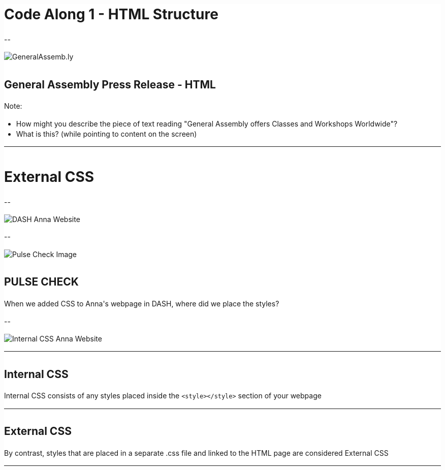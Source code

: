 
# Code Along 1 - HTML Structure


--

![GeneralAssemb.ly](../../../../../img/icons/code_along.png)
## General Assembly Press Release - HTML

Note:
* How might you describe the piece of text reading "General Assembly offers Classes and Workshops Worldwide"?
* What is this? (while pointing to content on the screen)

---


# External CSS

--

![DASH Anna Website](../../../../../../img/mansoor/dash-anna.jpg)

--


![Pulse Check Image](https://d30y9cdsu7xlg0.cloudfront.net/png/27272-200.png)
## PULSE CHECK 
When we added CSS to Anna's webpage in DASH, where did we place the styles?


--

![Internal CSS Anna Website](../../../../../../img/mansoor/internal-css-anna.jpg)

---

## Internal CSS

Internal CSS consists of any styles placed inside the ```<style></style>``` section of your webpage

---

## External CSS

By contrast, styles that are placed in a separate .css file and linked to the HTML page are considered External CSS


---
